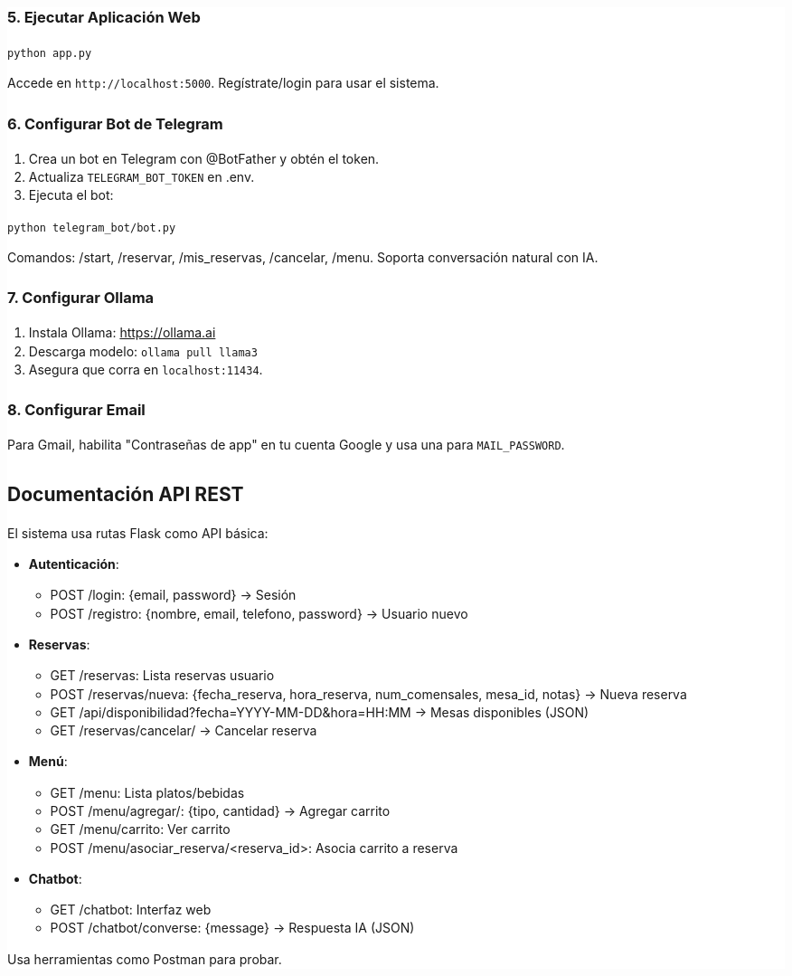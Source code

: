 ### 5. Ejecutar Aplicación Web

```bash
python app.py
```

Accede en `http://localhost:5000`. Regístrate/login para usar el sistema.

### 6. Configurar Bot de Telegram

1. Crea un bot en Telegram con @BotFather y obtén el token.
2. Actualiza `TELEGRAM_BOT_TOKEN` en .env.
3. Ejecuta el bot:

```bash
python telegram_bot/bot.py
```

Comandos: /start, /reservar, /mis_reservas, /cancelar, /menu. Soporta conversación natural con IA.

### 7. Configurar Ollama

1. Instala Ollama: https://ollama.ai
2. Descarga modelo: `ollama pull llama3`
3. Asegura que corra en `localhost:11434`.

### 8. Configurar Email

Para Gmail, habilita "Contraseñas de app" en tu cuenta Google y usa una para `MAIL_PASSWORD`.

## Documentación API REST

El sistema usa rutas Flask como API básica:

- **Autenticación**:
  - POST /login: {email, password} → Sesión
  - POST /registro: {nombre, email, telefono, password} → Usuario nuevo

- **Reservas**:
  - GET /reservas: Lista reservas usuario
  - POST /reservas/nueva: {fecha_reserva, hora_reserva, num_comensales, mesa_id, notas} → Nueva reserva
  - GET /api/disponibilidad?fecha=YYYY-MM-DD&hora=HH:MM → Mesas disponibles (JSON)
  - GET /reservas/cancelar/<id> → Cancelar reserva

- **Menú**:
  - GET /menu: Lista platos/bebidas
  - POST /menu/agregar/<id>: {tipo, cantidad} → Agregar carrito
  - GET /menu/carrito: Ver carrito
  - POST /menu/asociar_reserva/<reserva_id>: Asocia carrito a reserva

- **Chatbot**:
  - GET /chatbot: Interfaz web
  - POST /chatbot/converse: {message} → Respuesta IA (JSON)

Usa herramientas como Postman para probar.
